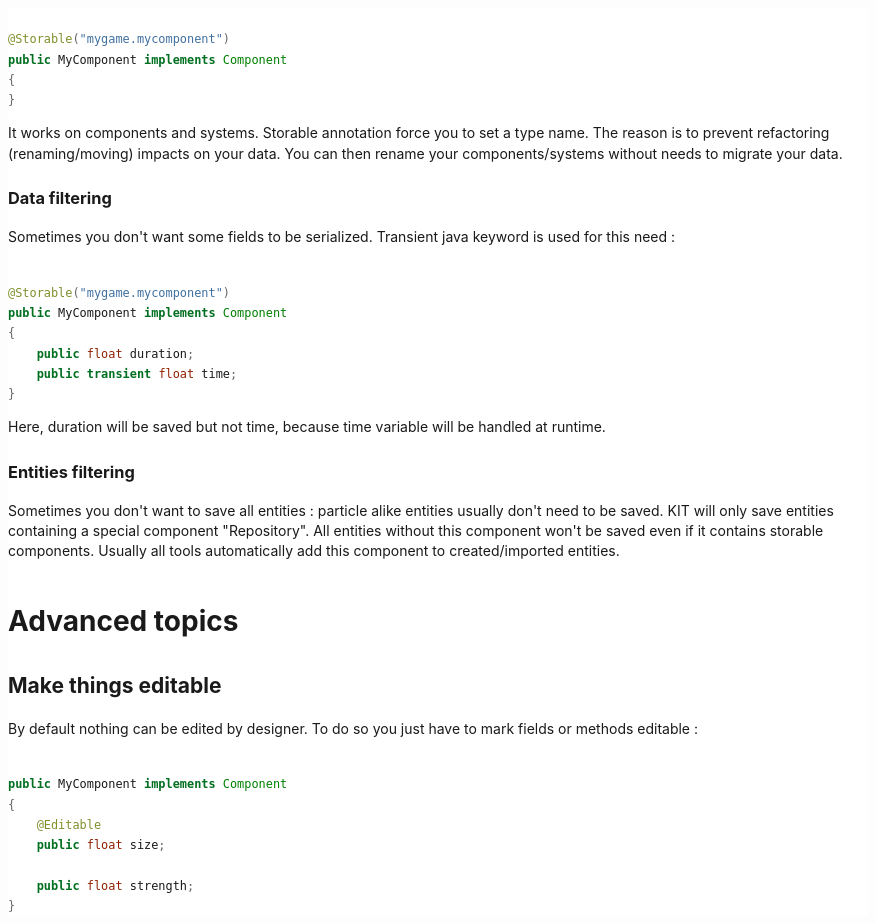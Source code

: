 ```java

@Storable("mygame.mycomponent")
public MyComponent implements Component
{
}

```

It works on components and systems. Storable annotation force you to set a type name. The reason is to prevent
refactoring (renaming/moving) impacts on your data. You can then rename your components/systems without needs to
migrate your data.

### Data filtering

Sometimes you don't want some fields to be serialized. Transient java keyword is used for this need : 

```java

@Storable("mygame.mycomponent")
public MyComponent implements Component
{
	public float duration;
	public transient float time;
}

```

Here, duration will be saved but not time, because time variable will be handled at runtime.

### Entities filtering

Sometimes you don't want to save all entities : particle alike entities usually don't need to be saved.
KIT will only save entities containing a special component "Repository". All entities without this component
won't be saved even if it contains storable components.
Usually all tools automatically add this component to created/imported entities.


# Advanced topics

## Make things editable

By default nothing can be edited by designer. To do so you just have to mark fields or methods editable :

```java

public MyComponent implements Component
{
	@Editable
	public float size;
	
	public float strength;
}

```
